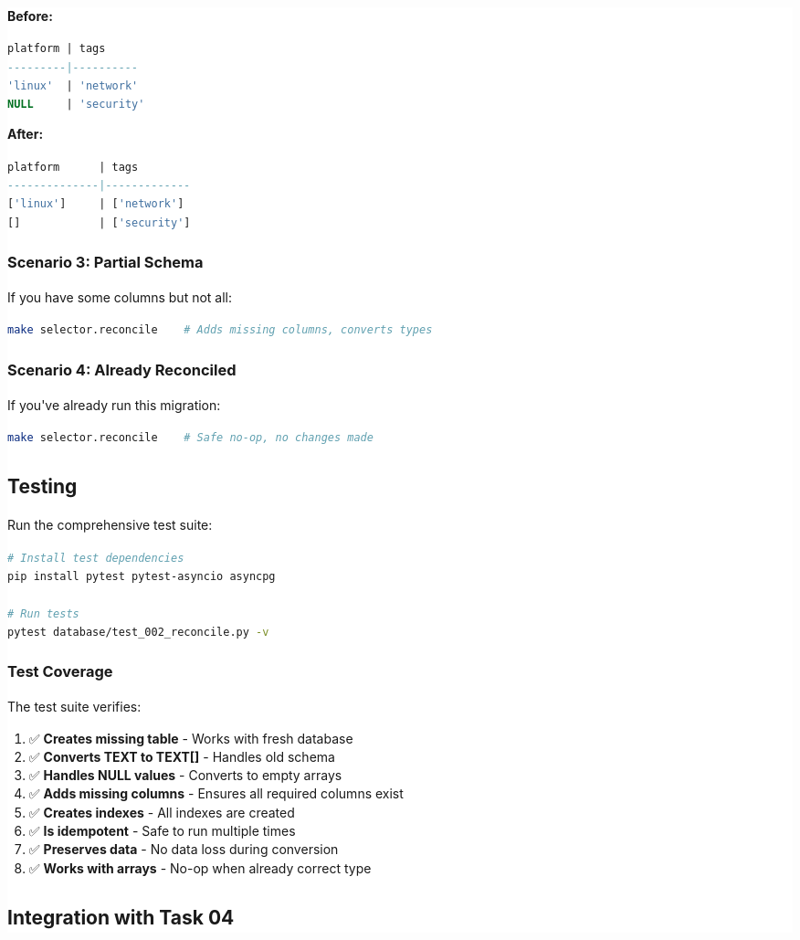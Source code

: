 **Before:**
```sql
platform | tags
---------|----------
'linux'  | 'network'
NULL     | 'security'
```

**After:**
```sql
platform      | tags
--------------|-------------
['linux']     | ['network']
[]            | ['security']
```

### Scenario 3: Partial Schema
If you have some columns but not all:
```bash
make selector.reconcile    # Adds missing columns, converts types
```

### Scenario 4: Already Reconciled
If you've already run this migration:
```bash
make selector.reconcile    # Safe no-op, no changes made
```

## Testing

Run the comprehensive test suite:

```bash
# Install test dependencies
pip install pytest pytest-asyncio asyncpg

# Run tests
pytest database/test_002_reconcile.py -v
```

### Test Coverage

The test suite verifies:

1. ✅ **Creates missing table** - Works with fresh database
2. ✅ **Converts TEXT to TEXT[]** - Handles old schema
3. ✅ **Handles NULL values** - Converts to empty arrays
4. ✅ **Adds missing columns** - Ensures all required columns exist
5. ✅ **Creates indexes** - All indexes are created
6. ✅ **Is idempotent** - Safe to run multiple times
7. ✅ **Preserves data** - No data loss during conversion
8. ✅ **Works with arrays** - No-op when already correct type

## Integration with Task 04
